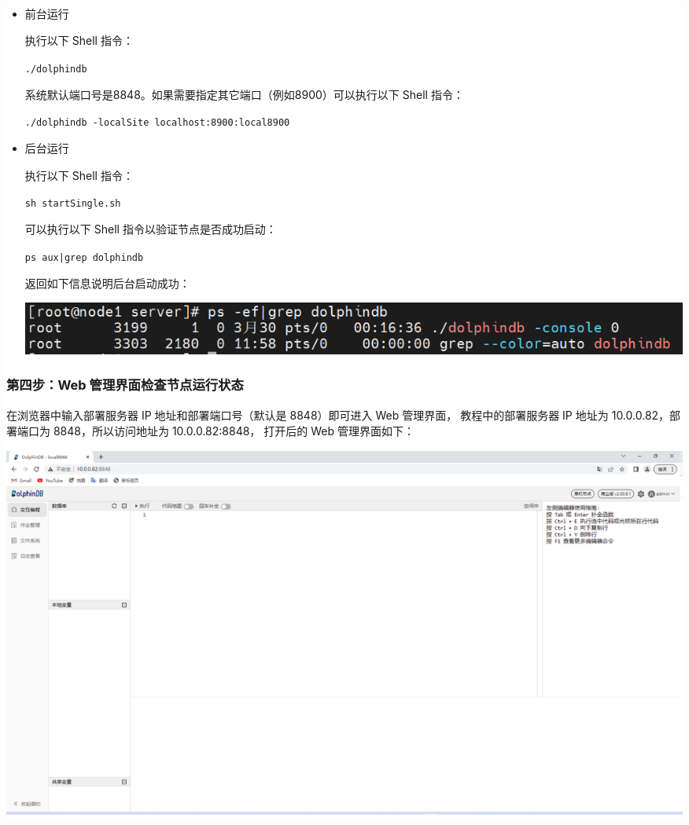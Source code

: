 * 前台运行

  执行以下 Shell 指令：

  ```
  ./dolphindb
  ```

  系统默认端口号是8848。如果需要指定其它端口（例如8900）可以执行以下 Shell 指令：

  ```
  ./dolphindb -localSite localhost:8900:local8900
  ```
* 后台运行

  执行以下 Shell 指令：

  ```
  sh startSingle.sh
  ```

  可以执行以下 Shell 指令以验证节点是否成功启动：

  ```
  ps aux|grep dolphindb
  ```

  返回如下信息说明后台启动成功：

  ![SingleNodeValidation](images/deploy_standalone/start_singlenode_linux_backend_success.png)

### 第四步：Web 管理界面检查节点运行状态

在浏览器中输入部署服务器 IP 地址和部署端口号（默认是 8848）即可进入 Web 管理界面，
教程中的部署服务器 IP 地址为 10.0.0.82，部署端口为 8848，所以访问地址为 10.0.0.82:8848，
打开后的 Web 管理界面如下：

![SingleNodeStatusWeb](images/deploy_standalone/checknode_status_singlenode_web.png)
